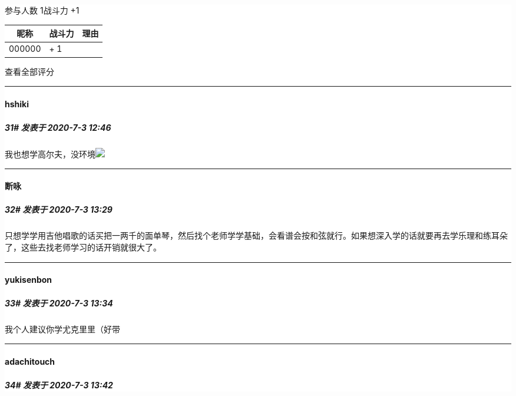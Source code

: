 
 参与人数 1战斗力 +1

|昵称|战斗力|理由|
|----|---|---|
| 000000| + 1||



查看全部评分






-----

####  hshiki  
##### 31#       发表于 2020-7-3 12:46




我也想学高尔夫，没环境<img src="https://static.saraba1st.com/image/smiley/face2017/013.png" referrerpolicy="no-referrer">







-----

####  断咏  
##### 32#       发表于 2020-7-3 13:29




只想学学用吉他唱歌的话买把一两千的面单琴，然后找个老师学学基础，会看谱会按和弦就行。如果想深入学的话就要再去学乐理和练耳朵了，这些去找老师学习的话开销就很大了。







-----

####  yukisenbon  
##### 33#       发表于 2020-7-3 13:34




我个人建议你学尤克里里（好带







-----

####  adachitouch  
##### 34#       发表于 2020-7-3 13:42
